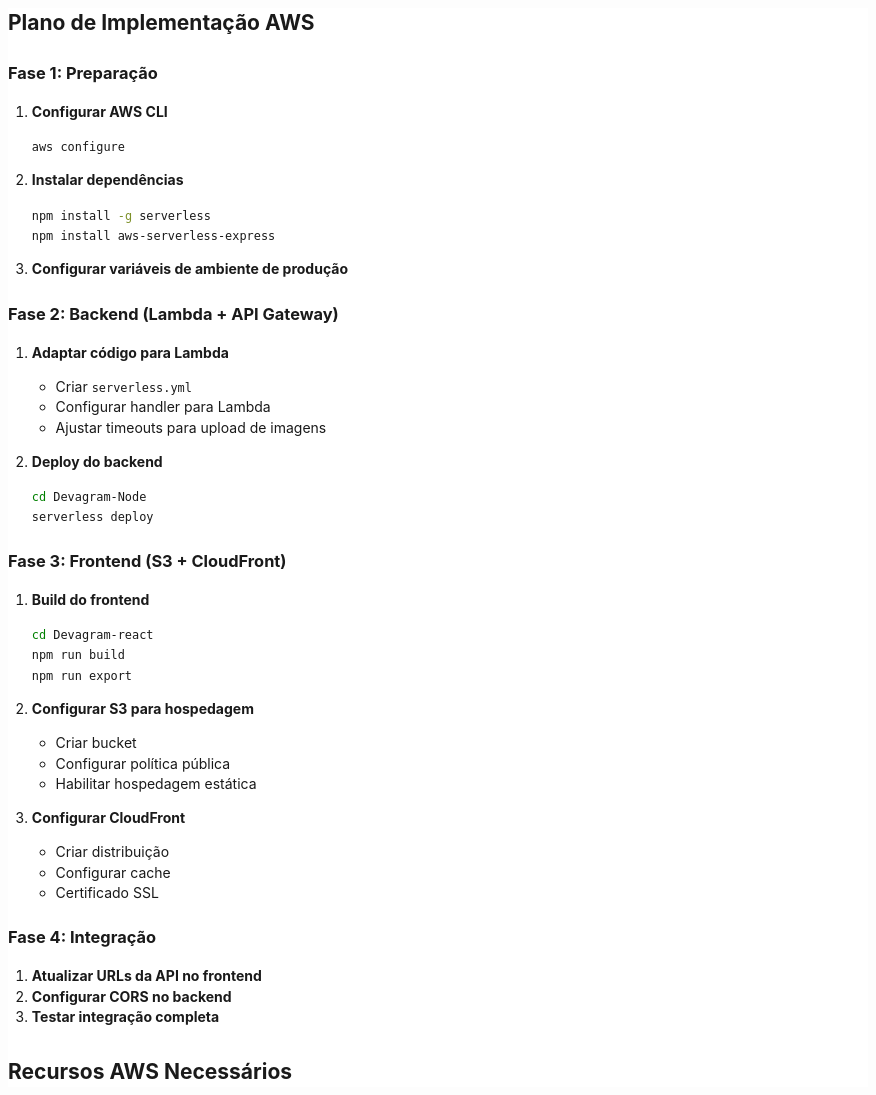 ## Plano de Implementação AWS

### Fase 1: Preparação
1. **Configurar AWS CLI**
   ```bash
   aws configure
   ```

2. **Instalar dependências**
   ```bash
   npm install -g serverless
   npm install aws-serverless-express
   ```

3. **Configurar variáveis de ambiente de produção**

### Fase 2: Backend (Lambda + API Gateway)
1. **Adaptar código para Lambda**
   - Criar `serverless.yml`
   - Configurar handler para Lambda
   - Ajustar timeouts para upload de imagens

2. **Deploy do backend**
   ```bash
   cd Devagram-Node
   serverless deploy
   ```

### Fase 3: Frontend (S3 + CloudFront)
1. **Build do frontend**
   ```bash
   cd Devagram-react
   npm run build
   npm run export
   ```

2. **Configurar S3 para hospedagem**
   - Criar bucket
   - Configurar política pública
   - Habilitar hospedagem estática

3. **Configurar CloudFront**
   - Criar distribuição
   - Configurar cache
   - Certificado SSL

### Fase 4: Integração
1. **Atualizar URLs da API no frontend**
2. **Configurar CORS no backend**
3. **Testar integração completa**

## Recursos AWS Necessários
